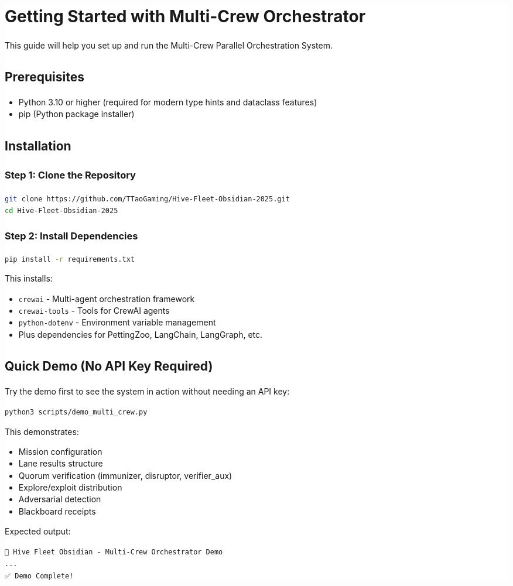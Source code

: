 # Getting Started with Multi-Crew Orchestrator

This guide will help you set up and run the Multi-Crew Parallel Orchestration System.

## Prerequisites

- Python 3.10 or higher (required for modern type hints and dataclass features)
- pip (Python package installer)

## Installation

### Step 1: Clone the Repository

```bash
git clone https://github.com/TTaoGaming/Hive-Fleet-Obsidian-2025.git
cd Hive-Fleet-Obsidian-2025
```

### Step 2: Install Dependencies

```bash
pip install -r requirements.txt
```

This installs:
- `crewai` - Multi-agent orchestration framework
- `crewai-tools` - Tools for CrewAI agents
- `python-dotenv` - Environment variable management
- Plus dependencies for PettingZoo, LangChain, LangGraph, etc.

## Quick Demo (No API Key Required)

Try the demo first to see the system in action without needing an API key:

```bash
python3 scripts/demo_multi_crew.py
```

This demonstrates:
- Mission configuration
- Lane results structure
- Quorum verification (immunizer, disruptor, verifier_aux)
- Explore/exploit distribution
- Adversarial detection
- Blackboard receipts

Expected output:
```
🐝 Hive Fleet Obsidian - Multi-Crew Orchestrator Demo
...
✅ Demo Complete!
```
